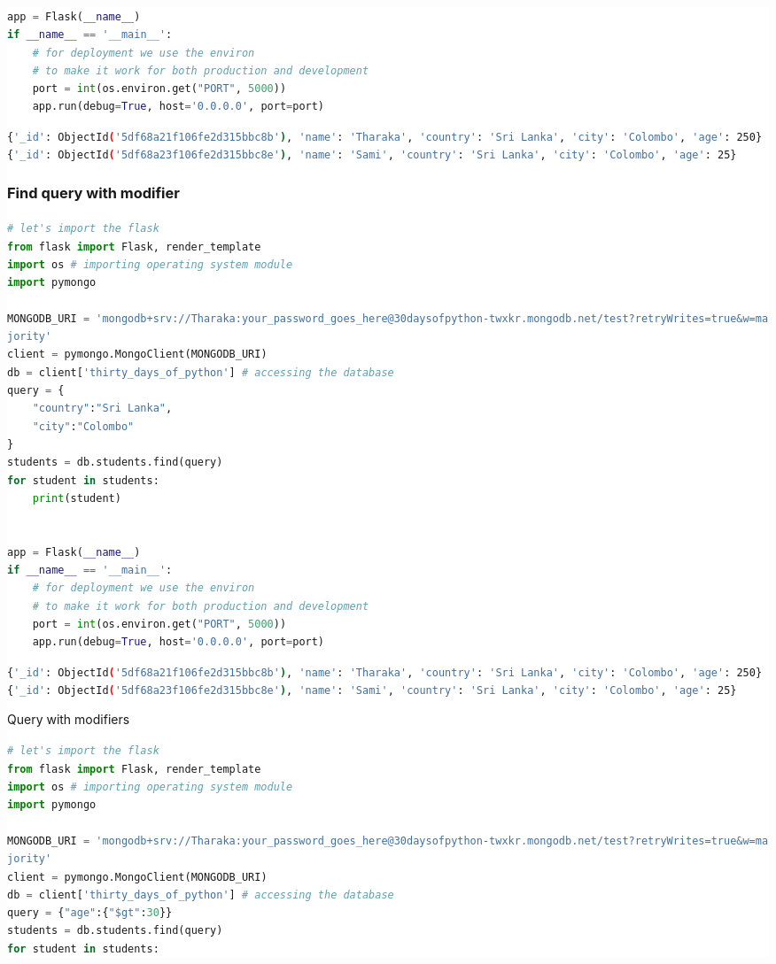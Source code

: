 ```py
app = Flask(__name__)
if __name__ == '__main__':
    # for deployment we use the environ
    # to make it work for both production and development
    port = int(os.environ.get("PORT", 5000))
    app.run(debug=True, host='0.0.0.0', port=port)
```

```sh
{'_id': ObjectId('5df68a21f106fe2d315bbc8b'), 'name': 'Tharaka', 'country': 'Sri Lanka', 'city': 'Colombo', 'age': 250}
{'_id': ObjectId('5df68a23f106fe2d315bbc8e'), 'name': 'Sami', 'country': 'Sri Lanka', 'city': 'Colombo', 'age': 25}
```

### Find query with modifier

```py
# let's import the flask
from flask import Flask, render_template
import os # importing operating system module
import pymongo

MONGODB_URI = 'mongodb+srv://Tharaka:your_password_goes_here@30daysofpython-twxkr.mongodb.net/test?retryWrites=true&w=majority'
client = pymongo.MongoClient(MONGODB_URI)
db = client['thirty_days_of_python'] # accessing the database
query = {
    "country":"Sri Lanka",
    "city":"Colombo"
}
students = db.students.find(query)
for student in students:
    print(student)


app = Flask(__name__)
if __name__ == '__main__':
    # for deployment we use the environ
    # to make it work for both production and development
    port = int(os.environ.get("PORT", 5000))
    app.run(debug=True, host='0.0.0.0', port=port)
```

```sh
{'_id': ObjectId('5df68a21f106fe2d315bbc8b'), 'name': 'Tharaka', 'country': 'Sri Lanka', 'city': 'Colombo', 'age': 250}
{'_id': ObjectId('5df68a23f106fe2d315bbc8e'), 'name': 'Sami', 'country': 'Sri Lanka', 'city': 'Colombo', 'age': 25}
```

Query with modifiers

```py
# let's import the flask
from flask import Flask, render_template
import os # importing operating system module
import pymongo

MONGODB_URI = 'mongodb+srv://Tharaka:your_password_goes_here@30daysofpython-twxkr.mongodb.net/test?retryWrites=true&w=majority'
client = pymongo.MongoClient(MONGODB_URI)
db = client['thirty_days_of_python'] # accessing the database
query = {"age":{"$gt":30}}
students = db.students.find(query)
for student in students:
```